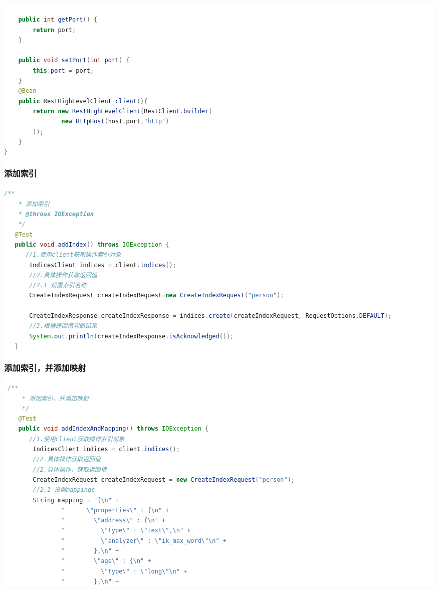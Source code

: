 ```java

    public int getPort() {
        return port;
    }

    public void setPort(int port) {
        this.port = port;
    }
    @Bean
    public RestHighLevelClient client(){
        return new RestHighLevelClient(RestClient.builder(
                new HttpHost(host,port,"http")
        ));
    }
}

```

### 添加索引

```java
/**
    * 添加索引
    * @throws IOException
    */
   @Test
   public void addIndex() throws IOException {
      //1.使用client获取操作索引对象
       IndicesClient indices = client.indices();
       //2.具体操作获取返回值
       //2.1 设置索引名称
       CreateIndexRequest createIndexRequest=new CreateIndexRequest("person");

       CreateIndexResponse createIndexResponse = indices.create(createIndexRequest, RequestOptions.DEFAULT);
       //3.根据返回值判断结果
       System.out.println(createIndexResponse.isAcknowledged());
   }

```

### 添加索引，并添加映射

```java
 /**
     * 添加索引，并添加映射
     */
    @Test
    public void addIndexAndMapping() throws IOException {
       //1.使用client获取操作索引对象
        IndicesClient indices = client.indices();
        //2.具体操作获取返回值
        //2.具体操作，获取返回值
        CreateIndexRequest createIndexRequest = new CreateIndexRequest("person");
        //2.1 设置mappings
        String mapping = "{\n" +
                "      \"properties\" : {\n" +
                "        \"address\" : {\n" +
                "          \"type\" : \"text\",\n" +
                "          \"analyzer\" : \"ik_max_word\"\n" +
                "        },\n" +
                "        \"age\" : {\n" +
                "          \"type\" : \"long\"\n" +
                "        },\n" +
```